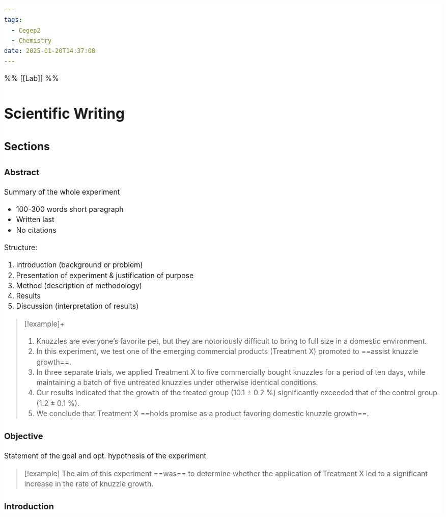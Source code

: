 ```yaml
---
tags:
  - Cegep2
  - Chemistry
date: 2025-01-20T14:37:08
---
```


%% [[Lab]] %%

# Scientific Writing

## Sections

### Abstract

Summary of the whole experiment

- 100-300 words short paragraph
- Written last
- No citations

Structure:

1. Introduction (background or problem)
2. Presentation of experiment & justification of purpose
3. Method (description of methodology)
4. Results
5. Discussion (interpretation of results)

> [!example]+
> 1. Knuzzles are everyone’s favorite pet, but they are notoriously difficult to bring to full size in a domestic environment.
> 2. In this experiment, we test one of the emerging commercial products (Treatment X) promoted to ==assist knuzzle growth==.
> 3. In three separate trials, we applied Treatment X to five commercially bought knuzzles for a period of ten days, while maintaining a batch of five untreated knuzzles under otherwise identical conditions.
> 4. Our results indicated that the growth of the treated group (10.1 ± 0.2 %) significantly exceeded that of the control group (1.2 ± 0.1 %).
> 5. We conclude that Treatment X ==holds promise as a product favoring domestic knuzzle growth==.

### Objective

Statement of the goal and opt. hypothesis of the experiment

> [!example] The aim of this experiment ==was== to determine whether the application of Treatment X led to a significant increase in the rate of knuzzle growth.

### Introduction
